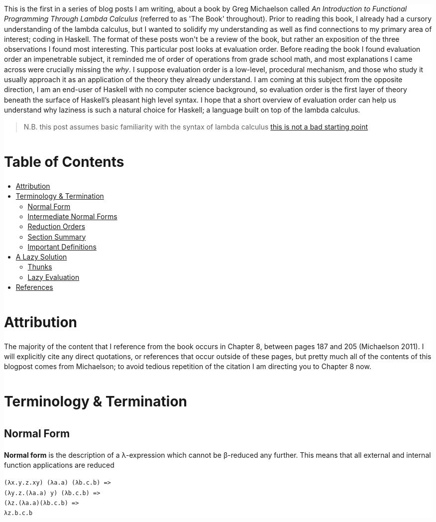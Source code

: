 This is the first  in a series of blog posts I am writing, about a book by Greg Michaelson called _An Introduction to Functional Programming Through Lambda Calculus_ (referred to as 'The Book' throughout). Prior to reading this book, I already had a cursory understanding of the lambda calculus, but I wanted to solidify my understanding as well as find connections to my primary area of interest; coding in Haskell. The format of these posts won't be a review of the book, but rather an exposition of the three observations I found most interesting. This particular post looks at evaluation order. Before reading the book I found evaluation order an impenetrable subject, it reminded me of order of operations from grade school math, and most explanations I came across were crucially missing the _why_. I suppose evaluation order is a low-level, procedural mechanism, and those who study it usually approach it as an application of the theory they already understand. I am coming at this subject from the opposite direction, I am an end-user of Haskell with no computer science background, so evaluation order is the first layer of theory beneath the surface of Haskell’s pleasant high level syntax. I hope that a short overview of evaluation order can help us understand why laziness is such a natural choice for Haskell; a language built on top of the lambda calculus.

> N.B. this post assumes basic familiarity with the syntax of lambda calculus [this is not a bad starting point](https://personal.utdallas.edu/~gupta/courses/apl/lambda.pdf)


# Table of Contents

- [Attribution](#attribution)
- [Terminology & Termination](#terminology--termination)
    - [Normal Form](#normal-form)
    - [Intermediate Normal Forms](#intermediate-normal-forms)
    - [Reduction Orders](#reduction-orders)
    - [Section Summary](#section-summary)
    - [Important Definitions](#important-definitions)
- [A Lazy Solution](#a-lazy-solution)
    - [Thunks](#thunks)
    - [Lazy Evaluation](#lazy-evaluation)
- [References](#references)

# Attribution

The majority of the content that I reference from the book occurs in Chapter 8, between pages 187 and 205 (Michaelson 2011). I will explicitly cite any direct quotations, or references that occur outside of these pages, but pretty much all of the contents of this blogpost comes from Michaelson; to avoid tedious repetition of the citation I am directing you to Chapter 8 now.

# Terminology & Termination

## Normal Form

**Normal form** is the description of a λ-expression which cannot be β-reduced any further. This means that all external and internal function applications are reduced

```{.haskell .numberLines}
(λx.y.z.xy) (λa.a) (λb.c.b) =>
(λy.z.(λa.a) y) (λb.c.b) =>
(λz.(λa.a)(λb.c.b) =>
λz.b.c.b
```
